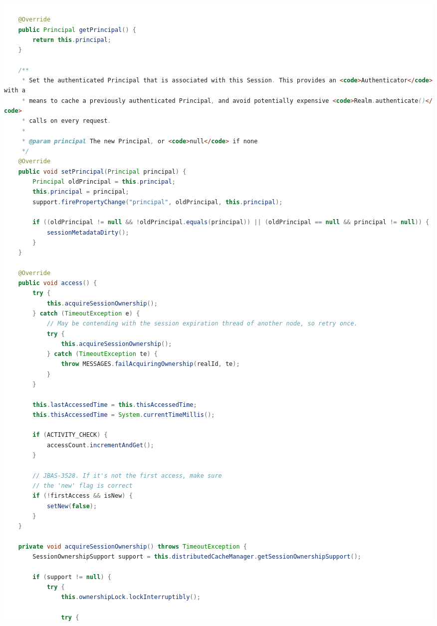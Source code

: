 ```java

    @Override
    public Principal getPrincipal() {
        return this.principal;
    }

    /**
     * Set the authenticated Principal that is associated with this Session. This provides an <code>Authenticator</code> with a
     * means to cache a previously authenticated Principal, and avoid potentially expensive <code>Realm.authenticate()</code>
     * calls on every request.
     *
     * @param principal The new Principal, or <code>null</code> if none
     */
    @Override
    public void setPrincipal(Principal principal) {
        Principal oldPrincipal = this.principal;
        this.principal = principal;
        support.firePropertyChange("principal", oldPrincipal, this.principal);

        if ((oldPrincipal != null && !oldPrincipal.equals(principal)) || (oldPrincipal == null && principal != null)) {
            sessionMetadataDirty();
        }
    }

    @Override
    public void access() {
        try {
            this.acquireSessionOwnership();
        } catch (TimeoutException e) {
            // May be contending with the session expiration thread of another node, so retry once.
            try {
                this.acquireSessionOwnership();
            } catch (TimeoutException te) {
                throw MESSAGES.failAcquiringOwnership(realId, te);
            }
        }

        this.lastAccessedTime = this.thisAccessedTime;
        this.thisAccessedTime = System.currentTimeMillis();

        if (ACTIVITY_CHECK) {
            accessCount.incrementAndGet();
        }

        // JBAS-3528. If it's not the first access, make sure
        // the 'new' flag is correct
        if (!firstAccess && isNew) {
            setNew(false);
        }
    }

    private void acquireSessionOwnership() throws TimeoutException {
        SessionOwnershipSupport support = this.distributedCacheManager.getSessionOwnershipSupport();

        if (support != null) {
            try {
                this.ownershipLock.lockInterruptibly();

                try {
```